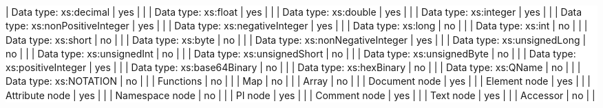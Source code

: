 | Data type: xs:decimal            | yes    |       |
| Data type: xs:float              | yes    |       |
| Data type: xs:double             | yes    |       |
| Data type: xs:integer            | yes    |       |
| Data type: xs:nonPositiveInteger | yes    |       |
| Data type: xs:negativeInteger    | yes    |       |
| Data type: xs:long               | no     |       |
| Data type: xs:int                | no     |       |
| Data type: xs:short              | no     |       |
| Data type: xs:byte               | no     |       |
| Data type: xs:nonNegativeInteger | yes    |       |
| Data type: xs:unsignedLong       | no     |       |
| Data type: xs:unsignedInt        | no     |       |
| Data type: xs:unsignedShort      | no     |       |
| Data type: xs:unsignedByte       | no     |       |
| Data type: xs:positiveInteger    | yes    |       |
| Data type: xs:base64Binary       | no     |       |
| Data type: xs:hexBinary          | no     |       |
| Data type: xs:QName              | no     |       |
| Data type: xs:NOTATION           | no     |       |
| Functions                        | no     |       |
| Map                              | no     |       |
| Array                            | no     |       |
| Document node                    | yes    |       |
| Element node                     | yes    |       |
| Attribute node                   | yes    |       |
| Namespace node                   | no     |       |
| PI node                          | yes    |       |
| Comment node                     | yes    |       |
| Text node                        | yes    |       |
|  Accessor                        | no     |       |
